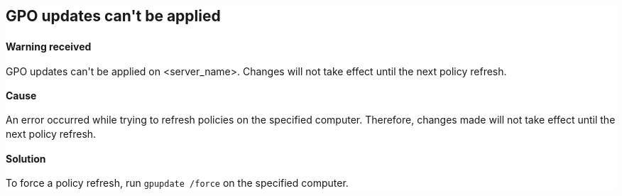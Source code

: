 ## GPO updates can't be applied

**Warning received**

GPO updates can't be applied on \<server_name\>. Changes will not take effect until the next policy refresh.

**Cause**

An error occurred while trying to refresh policies on the specified computer. Therefore, changes made will not take effect until the next policy refresh.

**Solution**

To force a policy refresh, run `gpupdate /force` on the specified computer.

